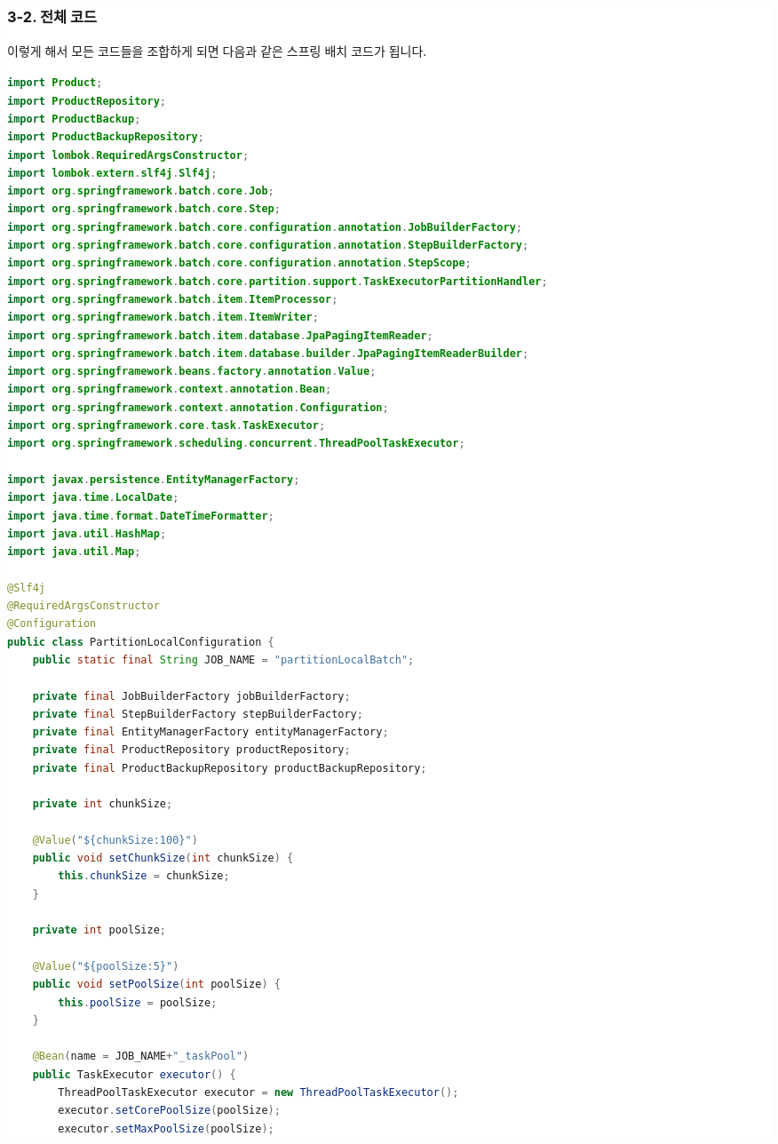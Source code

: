 ### 3-2. 전체 코드

이렇게 해서 모든 코드들을 조합하게 되면 다음과 같은 스프링 배치 코드가 됩니다.

```java
import Product;
import ProductRepository;
import ProductBackup;
import ProductBackupRepository;
import lombok.RequiredArgsConstructor;
import lombok.extern.slf4j.Slf4j;
import org.springframework.batch.core.Job;
import org.springframework.batch.core.Step;
import org.springframework.batch.core.configuration.annotation.JobBuilderFactory;
import org.springframework.batch.core.configuration.annotation.StepBuilderFactory;
import org.springframework.batch.core.configuration.annotation.StepScope;
import org.springframework.batch.core.partition.support.TaskExecutorPartitionHandler;
import org.springframework.batch.item.ItemProcessor;
import org.springframework.batch.item.ItemWriter;
import org.springframework.batch.item.database.JpaPagingItemReader;
import org.springframework.batch.item.database.builder.JpaPagingItemReaderBuilder;
import org.springframework.beans.factory.annotation.Value;
import org.springframework.context.annotation.Bean;
import org.springframework.context.annotation.Configuration;
import org.springframework.core.task.TaskExecutor;
import org.springframework.scheduling.concurrent.ThreadPoolTaskExecutor;

import javax.persistence.EntityManagerFactory;
import java.time.LocalDate;
import java.time.format.DateTimeFormatter;
import java.util.HashMap;
import java.util.Map;

@Slf4j
@RequiredArgsConstructor
@Configuration
public class PartitionLocalConfiguration {
    public static final String JOB_NAME = "partitionLocalBatch";

    private final JobBuilderFactory jobBuilderFactory;
    private final StepBuilderFactory stepBuilderFactory;
    private final EntityManagerFactory entityManagerFactory;
    private final ProductRepository productRepository;
    private final ProductBackupRepository productBackupRepository;

    private int chunkSize;

    @Value("${chunkSize:100}")
    public void setChunkSize(int chunkSize) {
        this.chunkSize = chunkSize;
    }

    private int poolSize;

    @Value("${poolSize:5}")
    public void setPoolSize(int poolSize) {
        this.poolSize = poolSize;
    }

    @Bean(name = JOB_NAME+"_taskPool")
    public TaskExecutor executor() {
        ThreadPoolTaskExecutor executor = new ThreadPoolTaskExecutor();
        executor.setCorePoolSize(poolSize);
        executor.setMaxPoolSize(poolSize);
```